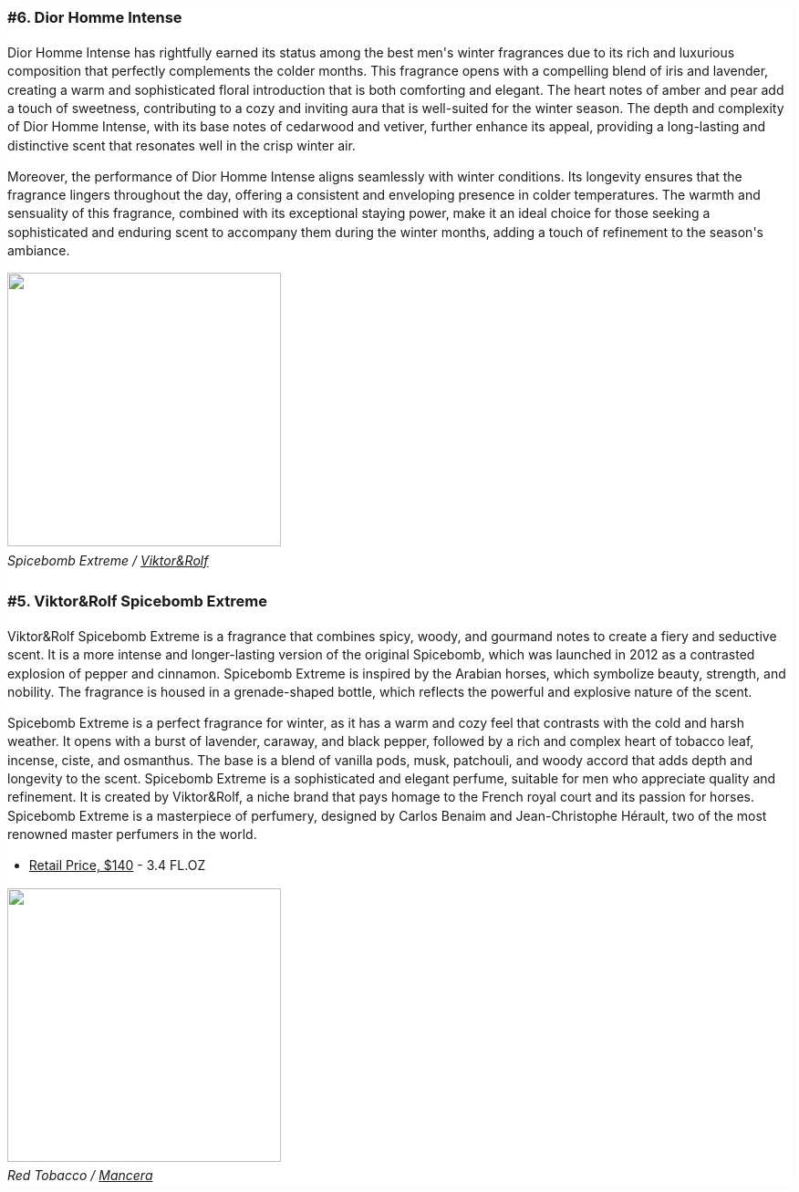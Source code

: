 ### #6. Dior Homme Intense

Dior Homme Intense has rightfully earned its status among the best men's winter fragrances due to its rich and luxurious composition that perfectly complements the colder months. This fragrance opens with a compelling blend of iris and lavender, creating a warm and sophisticated floral introduction that is both comforting and elegant. The heart notes of amber and pear add a touch of sweetness, contributing to a cozy and inviting aura that is well-suited for the winter season. The depth and complexity of Dior Homme Intense, with its base notes of cedarwood and vetiver, further enhance its appeal, providing a long-lasting and distinctive scent that resonates well in the crisp winter air.

Moreover, the performance of Dior Homme Intense aligns seamlessly with winter conditions. Its longevity ensures that the fragrance lingers throughout the day, offering a consistent and enveloping presence in colder temperatures. The warmth and sensuality of this fragrance, combined with its exceptional staying power, make it an ideal choice for those seeking a sophisticated and enduring scent to accompany them during the winter months, adding a touch of refinement to the season's ambiance.

<div class="gallery-box">
  <div class="gallery gallery--post">
    <img src="/images/fragrances/spicebomb-extreme-vr.png" width="300" height="300" loading="lazy" alt="">
  </div>
  <em>Spicebomb Extreme / <a href="" target="_blank">Viktor&Rolf</a></em>
</div>

### #5. Viktor&Rolf Spicebomb Extreme

Viktor&Rolf Spicebomb Extreme is a fragrance that combines spicy, woody, and gourmand notes to create a fiery and seductive scent. It is a more intense and longer-lasting version of the original Spicebomb, which was launched in 2012 as a contrasted explosion of pepper and cinnamon. Spicebomb Extreme is inspired by the Arabian horses, which symbolize beauty, strength, and nobility. The fragrance is housed in a grenade-shaped bottle, which reflects the powerful and explosive nature of the scent.

Spicebomb Extreme is a perfect fragrance for winter, as it has a warm and cozy feel that contrasts with the cold and harsh weather. It opens with a burst of lavender, caraway, and black pepper, followed by a rich and complex heart of tobacco leaf, incense, ciste, and osmanthus. The base is a blend of vanilla pods, musk, patchouli, and woody accord that adds depth and longevity to the scent. Spicebomb Extreme is a sophisticated and elegant perfume, suitable for men who appreciate quality and refinement. It is created by Viktor&Rolf, a niche brand that pays homage to the French royal court and its passion for horses. Spicebomb Extreme is a masterpiece of perfumery, designed by Carlos Benaim and Jean-Christophe Hérault, two of the most renowned master perfumers in the world.

- [Retail Price, $140](https://www.macys.com/shop/product/spicebomb-extreme-eau-de-parfum-spray-3.04-oz.?ID=2346527&pla_country=US&CAGPSPN=pla&trackingid=450x1055154287&m_sc=sem&m_sb=Google&m_tp=LIA&m_ac=Google_Beauty_PLA&m_ag=Google_LIA_Beauty_Fragrance_Viktor%26Rolf&m_cn=GS_LIA_Beauty_Fragrance_Medium&m_pi=go_cmp-19733274699_adg-147287060060_ad-649549356935_aud-374536321149:pla-1962488849513_dev-c_ext-_prd-3614270659706USA&gad_source=1&gclid=CjwKCAiA8NKtBhBtEiwAq5aX2CQT_wCQsw6njFp7tQSJir7OxbQMcuxZZloa8fEmSJh3HZgycCw70RoC86MQAvD_BwE) - 3.4 FL.OZ

<div class="gallery-box">
  <div class="gallery gallery--post">
    <img src="/images/fragrances/red-tobacco-mancera.png" width="300" height="300" loading="lazy" alt="">
  </div>
  <em>Red Tobacco / <a href="" target="_blank">Mancera</a></em>
</div>
